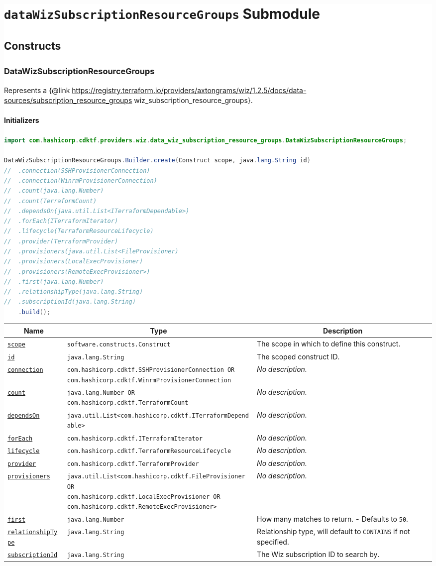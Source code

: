 # `dataWizSubscriptionResourceGroups` Submodule <a name="`dataWizSubscriptionResourceGroups` Submodule" id="rhizo-co-terraform-provider-wiz.dataWizSubscriptionResourceGroups"></a>

## Constructs <a name="Constructs" id="Constructs"></a>

### DataWizSubscriptionResourceGroups <a name="DataWizSubscriptionResourceGroups" id="rhizo-co-terraform-provider-wiz.dataWizSubscriptionResourceGroups.DataWizSubscriptionResourceGroups"></a>

Represents a {@link https://registry.terraform.io/providers/axtongrams/wiz/1.2.5/docs/data-sources/subscription_resource_groups wiz_subscription_resource_groups}.

#### Initializers <a name="Initializers" id="rhizo-co-terraform-provider-wiz.dataWizSubscriptionResourceGroups.DataWizSubscriptionResourceGroups.Initializer"></a>

```java
import com.hashicorp.cdktf.providers.wiz.data_wiz_subscription_resource_groups.DataWizSubscriptionResourceGroups;

DataWizSubscriptionResourceGroups.Builder.create(Construct scope, java.lang.String id)
//  .connection(SSHProvisionerConnection)
//  .connection(WinrmProvisionerConnection)
//  .count(java.lang.Number)
//  .count(TerraformCount)
//  .dependsOn(java.util.List<ITerraformDependable>)
//  .forEach(ITerraformIterator)
//  .lifecycle(TerraformResourceLifecycle)
//  .provider(TerraformProvider)
//  .provisioners(java.util.List<FileProvisioner)
//  .provisioners(LocalExecProvisioner)
//  .provisioners(RemoteExecProvisioner>)
//  .first(java.lang.Number)
//  .relationshipType(java.lang.String)
//  .subscriptionId(java.lang.String)
    .build();
```

| **Name** | **Type** | **Description** |
| --- | --- | --- |
| <code><a href="#rhizo-co-terraform-provider-wiz.dataWizSubscriptionResourceGroups.DataWizSubscriptionResourceGroups.Initializer.parameter.scope">scope</a></code> | <code>software.constructs.Construct</code> | The scope in which to define this construct. |
| <code><a href="#rhizo-co-terraform-provider-wiz.dataWizSubscriptionResourceGroups.DataWizSubscriptionResourceGroups.Initializer.parameter.id">id</a></code> | <code>java.lang.String</code> | The scoped construct ID. |
| <code><a href="#rhizo-co-terraform-provider-wiz.dataWizSubscriptionResourceGroups.DataWizSubscriptionResourceGroups.Initializer.parameter.connection">connection</a></code> | <code>com.hashicorp.cdktf.SSHProvisionerConnection OR com.hashicorp.cdktf.WinrmProvisionerConnection</code> | *No description.* |
| <code><a href="#rhizo-co-terraform-provider-wiz.dataWizSubscriptionResourceGroups.DataWizSubscriptionResourceGroups.Initializer.parameter.count">count</a></code> | <code>java.lang.Number OR com.hashicorp.cdktf.TerraformCount</code> | *No description.* |
| <code><a href="#rhizo-co-terraform-provider-wiz.dataWizSubscriptionResourceGroups.DataWizSubscriptionResourceGroups.Initializer.parameter.dependsOn">dependsOn</a></code> | <code>java.util.List<com.hashicorp.cdktf.ITerraformDependable></code> | *No description.* |
| <code><a href="#rhizo-co-terraform-provider-wiz.dataWizSubscriptionResourceGroups.DataWizSubscriptionResourceGroups.Initializer.parameter.forEach">forEach</a></code> | <code>com.hashicorp.cdktf.ITerraformIterator</code> | *No description.* |
| <code><a href="#rhizo-co-terraform-provider-wiz.dataWizSubscriptionResourceGroups.DataWizSubscriptionResourceGroups.Initializer.parameter.lifecycle">lifecycle</a></code> | <code>com.hashicorp.cdktf.TerraformResourceLifecycle</code> | *No description.* |
| <code><a href="#rhizo-co-terraform-provider-wiz.dataWizSubscriptionResourceGroups.DataWizSubscriptionResourceGroups.Initializer.parameter.provider">provider</a></code> | <code>com.hashicorp.cdktf.TerraformProvider</code> | *No description.* |
| <code><a href="#rhizo-co-terraform-provider-wiz.dataWizSubscriptionResourceGroups.DataWizSubscriptionResourceGroups.Initializer.parameter.provisioners">provisioners</a></code> | <code>java.util.List<com.hashicorp.cdktf.FileProvisioner OR com.hashicorp.cdktf.LocalExecProvisioner OR com.hashicorp.cdktf.RemoteExecProvisioner></code> | *No description.* |
| <code><a href="#rhizo-co-terraform-provider-wiz.dataWizSubscriptionResourceGroups.DataWizSubscriptionResourceGroups.Initializer.parameter.first">first</a></code> | <code>java.lang.Number</code> | How many matches to return.     - Defaults to `50`. |
| <code><a href="#rhizo-co-terraform-provider-wiz.dataWizSubscriptionResourceGroups.DataWizSubscriptionResourceGroups.Initializer.parameter.relationshipType">relationshipType</a></code> | <code>java.lang.String</code> | Relationship type, will default to `CONTAINS` if not specified. |
| <code><a href="#rhizo-co-terraform-provider-wiz.dataWizSubscriptionResourceGroups.DataWizSubscriptionResourceGroups.Initializer.parameter.subscriptionId">subscriptionId</a></code> | <code>java.lang.String</code> | The Wiz subscription ID to search by. |
